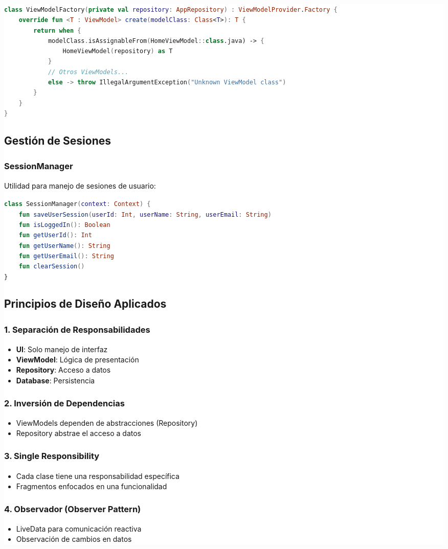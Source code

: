 ```kotlin
class ViewModelFactory(private val repository: AppRepository) : ViewModelProvider.Factory {
    override fun <T : ViewModel> create(modelClass: Class<T>): T {
        return when {
            modelClass.isAssignableFrom(HomeViewModel::class.java) -> {
                HomeViewModel(repository) as T
            }
            // Otros ViewModels...
            else -> throw IllegalArgumentException("Unknown ViewModel class")
        }
    }
}
```

## Gestión de Sesiones

### SessionManager

Utilidad para manejo de sesiones de usuario:

```kotlin
class SessionManager(context: Context) {
    fun saveUserSession(userId: Int, userName: String, userEmail: String)
    fun isLoggedIn(): Boolean
    fun getUserId(): Int
    fun getUserName(): String
    fun getUserEmail(): String
    fun clearSession()
}
```

## Principios de Diseño Aplicados

### 1. Separación de Responsabilidades
- **UI**: Solo manejo de interfaz
- **ViewModel**: Lógica de presentación
- **Repository**: Acceso a datos
- **Database**: Persistencia

### 2. Inversión de Dependencias
- ViewModels dependen de abstracciones (Repository)
- Repository abstrae el acceso a datos

### 3. Single Responsibility
- Cada clase tiene una responsabilidad específica
- Fragmentos enfocados en una funcionalidad

### 4. Observador (Observer Pattern)
- LiveData para comunicación reactiva
- Observación de cambios en datos
